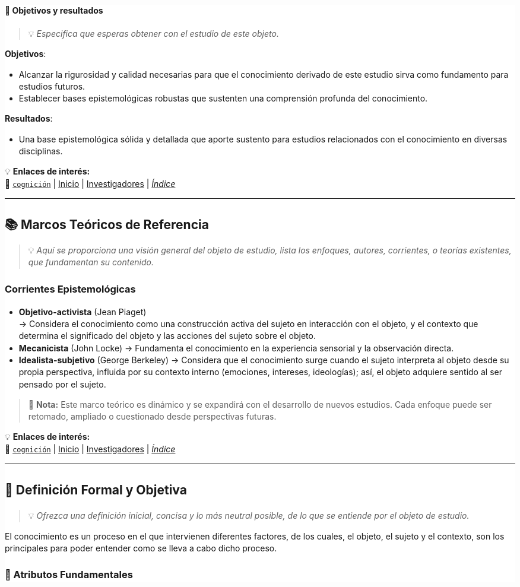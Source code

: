 #### 🎯 Objetivos y resultados

> 💡 _Especifica que esperas obtener con el estudio de este objeto._

**Objetivos**:

- Alcanzar la rigurosidad y calidad necesarias para que el conocimiento derivado de este estudio sirva como fundamento para estudios futuros.
- Establecer bases epistemológicas robustas que sustenten una comprensión profunda del conocimiento.

**Resultados**:

- Una base epistemológica sólida y detallada que aporte sustento para estudios relacionados con el conocimiento en diversas disciplinas.

💡 **Enlaces de interés:**  
🔗 [`cognición`][COGNI] | [Inicio][INI] | [Investigadores][RESEARCHERS] | _[Índice][INDEX]_

---

## 📚 Marcos Teóricos de Referencia

> 💡 _Aquí se proporciona una visión general del objeto de estudio, lista los enfoques, autores, corrientes, o teorías existentes, que fundamentan su contenido._

### Corrientes Epistemológicas

- **Objetivo-activista** (Jean Piaget)  
  → Considera el conocimiento como una construcción activa del sujeto en interacción con el objeto, y el contexto que determina el significado del objeto y las acciones del sujeto sobre el objeto.
- **Mecanicista** (John Locke)
  → Fundamenta el conocimiento en la experiencia sensorial y la observación directa.
- **Idealista-subjetivo** (George Berkeley)
  → Considera que el conocimiento surge cuando el sujeto interpreta al objeto desde su propia perspectiva, influida por su contexto interno (emociones, intereses, ideologías); así, el objeto adquiere sentido al ser pensado por el sujeto.

> 📝 **Nota:** Este marco teórico es dinámico y se expandirá con el desarrollo de nuevos estudios. Cada enfoque puede ser retomado, ampliado o cuestionado desde perspectivas futuras.

💡 **Enlaces de interés:**  
🔗 [`cognición`][COGNI] | [Inicio][INI] | [Investigadores][RESEARCHERS] | _[Índice][INDEX]_

---

## 📓 Definición Formal y Objetiva

> 💡 _Ofrezca una definición inicial, concisa y lo más neutral posible, de lo que se entiende por el objeto de estudio._

El conocimiento es un proceso en el que intervienen diferentes factores, de los cuales, el objeto, el sujeto y el contexto, son los principales para poder entender como se lleva a cabo dicho proceso.

### 📄 Atributos Fundamentales


[INDEX]: #-índice 'Índice'
[COGNI]: ../../../README.md 'cognición'
[INI]: ../../README.md 'Inicio'
[RESEARCHERS]: ../../../researchers/README.md 'Investigadores'
[GLOSSG]: ../../glossary.md 'Glosario general'
[GLOSSOE]: ./glossary.md 'Glosario del objeto de estudio'
[EF1]: ../../contributions/ed09e653-5c4d-45df-8c9e-ffa1964ee392/contribution.md
[EF2]: LINK
[CONOCIMIENTO]: ../../glossary.md#conocimiento
[INTEGRAL]: ../../glossary.md#integral
[PARADIGMA]: ../../glossary.md#paradigma
[METODO]: ../../glossary.md#método
[ESTUDIO]: ../../glossary.md#estudio
[NITIDO]: ../../glossary.md#nítido-da
[FACTOR]: ../../glossary.md#factor-ra
[REFINAR]: ../../glossary.md#refinar
[NODO]: ../../glossary.md#nodo
[SEMANTICO]: ../../glossary.md#semántico-ca
[MUTABLE]: ./glossary.md#mutable
[RESERCHER1]: ../../../researchers/README.md